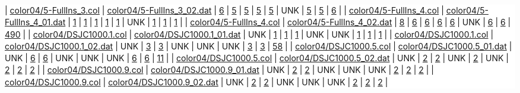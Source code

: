 | [color04/5-FullIns_3.col](https://github.com/core-challenge/2022benchmark/blob/main/benchmark/color04/5-FullIns_3.col) | [color04/5-FullIns_3_02.dat](https://github.com/core-challenge/2022benchmark/blob/main/benchmark/color04/5-FullIns_3_02.dat) | [6](../evaluation/Froleyks/existent/5-FullIns_3_02.log) | [5](../evaluation/TakehideSoh/existent/5-FullIns_3_02.log) | [5](../evaluation/YuyaYamada-N/existent/5-FullIns_3_02.log) | [5](../evaluation/haz/existent/5-FullIns_3_02.log) | [5](../evaluation/haz-single/existent/5-FullIns_3_02.log) | UNK | [5](../evaluation/telematik-tuhh/existent/5-FullIns_3_02.log) | [5](../evaluation/tigrisg/existent/5-FullIns_3_02.log) | [6](../evaluation/toda5603/existent/5-FullIns_3_02.log) |
| [color04/5-FullIns_4.col](https://github.com/core-challenge/2022benchmark/blob/main/benchmark/color04/5-FullIns_4.col) | [color04/5-FullIns_4_01.dat](https://github.com/core-challenge/2022benchmark/blob/main/benchmark/color04/5-FullIns_4_01.dat) | [1](../evaluation/Froleyks/existent/5-FullIns_4_01.log) | [1](../evaluation/TakehideSoh/existent/5-FullIns_4_01.log) | [1](../evaluation/YuyaYamada-N/existent/5-FullIns_4_01.log) | [1](../evaluation/haz/existent/5-FullIns_4_01.log) | [1](../evaluation/haz-single/existent/5-FullIns_4_01.log) | UNK | [1](../evaluation/telematik-tuhh/existent/5-FullIns_4_01.log) | [1](../evaluation/tigrisg/existent/5-FullIns_4_01.log) | [1](../evaluation/toda5603/existent/5-FullIns_4_01.log) |
| [color04/5-FullIns_4.col](https://github.com/core-challenge/2022benchmark/blob/main/benchmark/color04/5-FullIns_4.col) | [color04/5-FullIns_4_02.dat](https://github.com/core-challenge/2022benchmark/blob/main/benchmark/color04/5-FullIns_4_02.dat) | [8](../evaluation/Froleyks/existent/5-FullIns_4_02.log) | [6](../evaluation/TakehideSoh/existent/5-FullIns_4_02.log) | [6](../evaluation/YuyaYamada-N/existent/5-FullIns_4_02.log) | [6](../evaluation/haz/existent/5-FullIns_4_02.log) | [6](../evaluation/haz-single/existent/5-FullIns_4_02.log) | UNK | [6](../evaluation/telematik-tuhh/existent/5-FullIns_4_02.log) | [6](../evaluation/tigrisg/existent/5-FullIns_4_02.log) | [490](../evaluation/toda5603/existent/5-FullIns_4_02.log) |
| [color04/DSJC1000.1.col](https://github.com/core-challenge/2022benchmark/blob/main/benchmark/color04/DSJC1000.1.col) | [color04/DSJC1000.1_01.dat](https://github.com/core-challenge/2022benchmark/blob/main/benchmark/color04/DSJC1000.1_01.dat) | UNK | [1](../evaluation/TakehideSoh/existent/DSJC1000.1_01.log) | [1](../evaluation/YuyaYamada-N/existent/DSJC1000.1_01.log) | [1](../evaluation/haz/existent/DSJC1000.1_01.log) | UNK | UNK | [1](../evaluation/telematik-tuhh/existent/DSJC1000.1_01.log) | [1](../evaluation/tigrisg/existent/DSJC1000.1_01.log) | [1](../evaluation/toda5603/existent/DSJC1000.1_01.log) |
| [color04/DSJC1000.1.col](https://github.com/core-challenge/2022benchmark/blob/main/benchmark/color04/DSJC1000.1.col) | [color04/DSJC1000.1_02.dat](https://github.com/core-challenge/2022benchmark/blob/main/benchmark/color04/DSJC1000.1_02.dat) | UNK | [3](../evaluation/TakehideSoh/existent/DSJC1000.1_02.log) | [3](../evaluation/YuyaYamada-N/existent/DSJC1000.1_02.log) | UNK | UNK | UNK | [3](../evaluation/telematik-tuhh/existent/DSJC1000.1_02.log) | [3](../evaluation/tigrisg/existent/DSJC1000.1_02.log) | [58](../evaluation/toda5603/existent/DSJC1000.1_02.log) |
| [color04/DSJC1000.5.col](https://github.com/core-challenge/2022benchmark/blob/main/benchmark/color04/DSJC1000.5.col) | [color04/DSJC1000.5_01.dat](https://github.com/core-challenge/2022benchmark/blob/main/benchmark/color04/DSJC1000.5_01.dat) | UNK | [6](../evaluation/TakehideSoh/existent/DSJC1000.5_01.log) | [6](../evaluation/YuyaYamada-N/existent/DSJC1000.5_01.log) | UNK | UNK | UNK | [6](../evaluation/telematik-tuhh/existent/DSJC1000.5_01.log) | [6](../evaluation/tigrisg/existent/DSJC1000.5_01.log) | [11](../evaluation/toda5603/existent/DSJC1000.5_01.log) |
| [color04/DSJC1000.5.col](https://github.com/core-challenge/2022benchmark/blob/main/benchmark/color04/DSJC1000.5.col) | [color04/DSJC1000.5_02.dat](https://github.com/core-challenge/2022benchmark/blob/main/benchmark/color04/DSJC1000.5_02.dat) | UNK | [2](../evaluation/TakehideSoh/existent/DSJC1000.5_02.log) | [2](../evaluation/YuyaYamada-N/existent/DSJC1000.5_02.log) | UNK | [2](../evaluation/haz-single/existent/DSJC1000.5_02.log) | UNK | [2](../evaluation/telematik-tuhh/existent/DSJC1000.5_02.log) | [2](../evaluation/tigrisg/existent/DSJC1000.5_02.log) | [2](../evaluation/toda5603/existent/DSJC1000.5_02.log) |
| [color04/DSJC1000.9.col](https://github.com/core-challenge/2022benchmark/blob/main/benchmark/color04/DSJC1000.9.col) | [color04/DSJC1000.9_01.dat](https://github.com/core-challenge/2022benchmark/blob/main/benchmark/color04/DSJC1000.9_01.dat) | UNK | [2](../evaluation/TakehideSoh/existent/DSJC1000.9_01.log) | [2](../evaluation/YuyaYamada-N/existent/DSJC1000.9_01.log) | UNK | UNK | UNK | [2](../evaluation/telematik-tuhh/existent/DSJC1000.9_01.log) | [2](../evaluation/tigrisg/existent/DSJC1000.9_01.log) | [2](../evaluation/toda5603/existent/DSJC1000.9_01.log) |
| [color04/DSJC1000.9.col](https://github.com/core-challenge/2022benchmark/blob/main/benchmark/color04/DSJC1000.9.col) | [color04/DSJC1000.9_02.dat](https://github.com/core-challenge/2022benchmark/blob/main/benchmark/color04/DSJC1000.9_02.dat) | UNK | [2](../evaluation/TakehideSoh/existent/DSJC1000.9_02.log) | [2](../evaluation/YuyaYamada-N/existent/DSJC1000.9_02.log) | UNK | UNK | UNK | [2](../evaluation/telematik-tuhh/existent/DSJC1000.9_02.log) | [2](../evaluation/tigrisg/existent/DSJC1000.9_02.log) | [2](../evaluation/toda5603/existent/DSJC1000.9_02.log) |